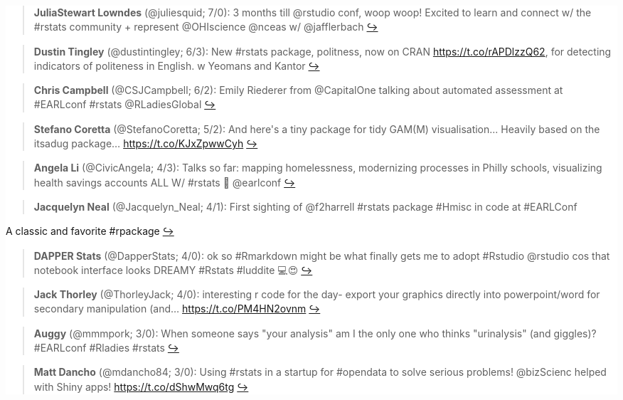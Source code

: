 


> **JuliaStewart Lowndes** (@juliesquid; 7/0): 3 months till @rstudio conf, woop woop! Excited to learn and connect w/ the #rstats community + represent @OHIscience @nceas w/ @jafflerbach  [&#8618;](https://twitter.com/dataandme/status/926130160146907136)




> **Dustin Tingley** (@dustintingley; 6/3): New #rstats package, politness, now on CRAN https://t.co/rAPDlzzQ62, for detecting indicators of politeness in English. w Yeomans and Kantor  [&#8618;](https://twitter.com/dataandme/status/926139984972861440)




> **Chris Campbell** (@CSJCampbell; 6/2): Emily Riederer from @CapitalOne talking about automated assessment at #EARLconf #rstats @RLadiesGlobal  [&#8618;](https://twitter.com/dataandme/status/926147459998519297)




> **Stefano Coretta** (@StefanoCoretta; 5/2): And here's a tiny package for tidy GAM(M) visualisation... Heavily based on the itsadug package… https://t.co/KJxZpwwCyh  [&#8618;](https://twitter.com/dataandme/status/926119147032989696)




> **Angela Li** (@CivicAngela; 4/3): Talks so far: mapping homelessness, modernizing processes in Philly schools, visualizing health savings accounts ALL W/ #rstats 🙌 @earlconf  [&#8618;](https://twitter.com/dataandme/status/926150398309752832)




> **Jacquelyn Neal** (@Jacquelyn_Neal; 4/1): First sighting of @f2harrell #rstats package #Hmisc in code at #EARLConf
>
A classic and favorite #rpackage  [&#8618;](https://twitter.com/dataandme/status/926144306322264067)




> **DAPPER Stats** (@DapperStats; 4/0): ok so #Rmarkdown might be what finally gets me to adopt #Rstudio @rstudio cos that notebook interface looks DREAMY #Rstats #luddite 💻😍  [&#8618;](https://twitter.com/dataandme/status/926135947086897152)




> **Jack Thorley** (@ThorleyJack; 4/0): interesting r code for the day- export your graphics directly into powerpoint/word for secondary manipulation (and… https://t.co/PM4HN2ovnm  [&#8618;](https://twitter.com/dataandme/status/926118947333857280)




> **Auggy** (@mmmpork; 3/0): When someone says "your analysis" am I the only one who thinks "urinalysis" (and giggles)? #EARLconf #Rladies #rstats  [&#8618;](https://twitter.com/dataandme/status/926144925162508288)




> **Matt Dancho** (@mdancho84; 3/0): Using #rstats in a startup for #opendata to solve serious problems! @bizScienc helped with Shiny apps! https://t.co/dShwMwq6tg  [&#8618;](https://twitter.com/dataandme/status/926142596388458496)
